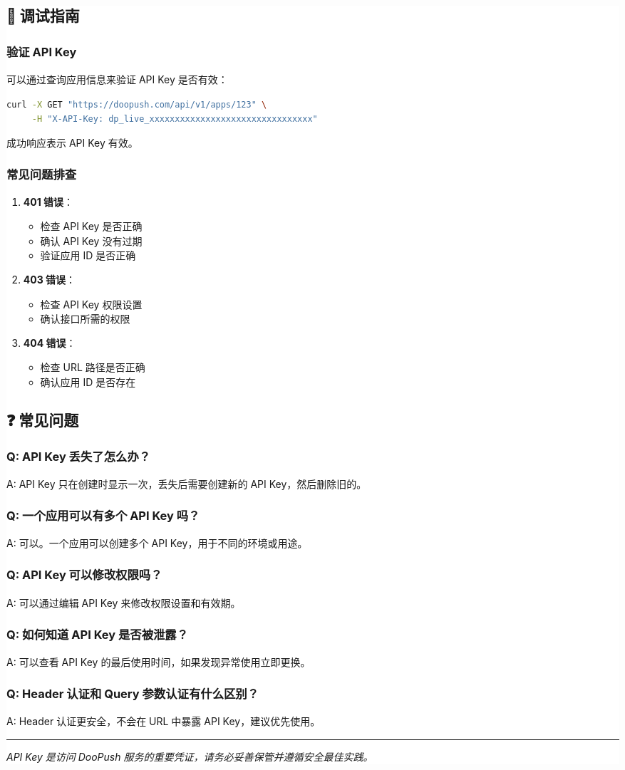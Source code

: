 ## 🔧 调试指南

### 验证 API Key

可以通过查询应用信息来验证 API Key 是否有效：

```bash
curl -X GET "https://doopush.com/api/v1/apps/123" \
     -H "X-API-Key: dp_live_xxxxxxxxxxxxxxxxxxxxxxxxxxxxxxxx"
```

成功响应表示 API Key 有效。

### 常见问题排查

1. **401 错误**：
   - 检查 API Key 是否正确
   - 确认 API Key 没有过期
   - 验证应用 ID 是否正确

2. **403 错误**：
   - 检查 API Key 权限设置
   - 确认接口所需的权限

3. **404 错误**：
   - 检查 URL 路径是否正确
   - 确认应用 ID 是否存在

## ❓ 常见问题

### Q: API Key 丢失了怎么办？
A: API Key 只在创建时显示一次，丢失后需要创建新的 API Key，然后删除旧的。

### Q: 一个应用可以有多个 API Key 吗？
A: 可以。一个应用可以创建多个 API Key，用于不同的环境或用途。

### Q: API Key 可以修改权限吗？
A: 可以通过编辑 API Key 来修改权限设置和有效期。

### Q: 如何知道 API Key 是否被泄露？
A: 可以查看 API Key 的最后使用时间，如果发现异常使用立即更换。

### Q: Header 认证和 Query 参数认证有什么区别？
A: Header 认证更安全，不会在 URL 中暴露 API Key，建议优先使用。

---

*API Key 是访问 DooPush 服务的重要凭证，请务必妥善保管并遵循安全最佳实践。*
